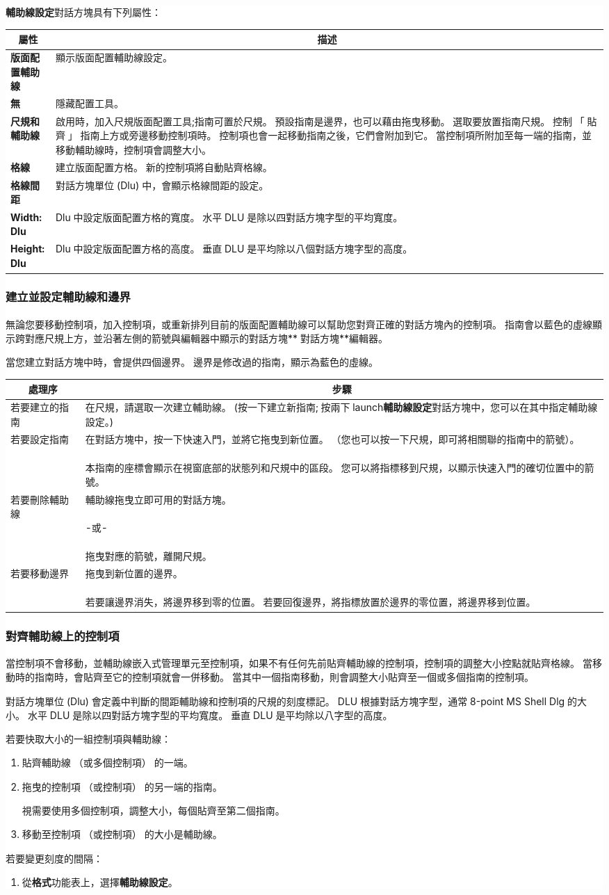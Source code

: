 **輔助線設定**對話方塊具有下列屬性：

|屬性|描述|
|---|---|
|**版面配置輔助線**|顯示版面配置輔助線設定。|
|**無**|隱藏配置工具。|
|**尺規和輔助線**|啟用時，加入尺規版面配置工具;指南可置於尺規。 預設指南是邊界，也可以藉由拖曳移動。 選取要放置指南尺規。 控制 「 貼齊 」 指南上方或旁邊移動控制項時。 控制項也會一起移動指南之後，它們會附加到它。 當控制項所附加至每一端的指南，並移動輔助線時，控制項會調整大小。|
|**格線**|建立版面配置方格。 新的控制項將自動貼齊格線。|
|**格線間距**|對話方塊單位 (Dlu) 中，會顯示格線間距的設定。|
|**Width:Dlu**|Dlu 中設定版面配置方格的寬度。 水平 DLU 是除以四對話方塊字型的平均寬度。|
|**Height:Dlu**|Dlu 中設定版面配置方格的高度。 垂直 DLU 是平均除以八個對話方塊字型的高度。|

### <a name="create-and-set-guides-and-margins"></a>建立並設定輔助線和邊界

無論您要移動控制項，加入控制項，或重新排列目前的版面配置輔助線可以幫助您對齊正確的對話方塊內的控制項。 指南會以藍色的虛線顯示跨對應尺規上方，並沿著左側的箭號與編輯器中顯示的對話方塊** 對話方塊**編輯器。

當您建立對話方塊中時，會提供四個邊界。 邊界是修改過的指南，顯示為藍色的虛線。

|處理序|步驟|
|----------------|----------------|
|若要建立的指南|在尺規，請選取一次建立輔助線。 (按一下建立新指南; 按兩下 launch**輔助線設定**對話方塊中，您可以在其中指定輔助線設定。)|
|若要設定指南|在對話方塊中，按一下快速入門，並將它拖曳到新位置。 （您也可以按一下尺規，即可將相關聯的指南中的箭號）。<br/><br/>本指南的座標會顯示在視窗底部的狀態列和尺規中的區段。 您可以將指標移到尺規，以顯示快速入門的確切位置中的箭號。|
|若要刪除輔助線|輔助線拖曳立即可用的對話方塊。<br/><br/>\-或-<br/><br/>拖曳對應的箭號，離開尺規。|
|若要移動邊界|拖曳到新位置的邊界。<br/><br/>若要讓邊界消失，將邊界移到零的位置。 若要回復邊界，將指標放置於邊界的零位置，將邊界移到位置。|

### <a name="align-controls-on-a-guide"></a>對齊輔助線上的控制項

當控制項不會移動，並輔助線嵌入式管理單元至控制項，如果不有任何先前貼齊輔助線的控制項，控制項的調整大小控點就貼齊格線。 當移動時的指南時，會貼齊至它的控制項就會一併移動。 當其中一個指南移動，則會調整大小貼齊至一個或多個指南的控制項。

對話方塊單位 (Dlu) 會定義中判斷的間距輔助線和控制項的尺規的刻度標記。 DLU 根據對話方塊字型，通常 8-point MS Shell Dlg 的大小。 水平 DLU 是除以四對話方塊字型的平均寬度。 垂直 DLU 是平均除以八字型的高度。

若要快取大小的一組控制項與輔助線：

1. 貼齊輔助線 （或多個控制項） 的一端。

1. 拖曳的控制項 （或控制項） 的另一端的指南。

   視需要使用多個控制項，調整大小，每個貼齊至第二個指南。

1. 移動至控制項 （或控制項） 的大小是輔助線。

若要變更刻度的間隔：

1. 從**格式**功能表上，選擇**輔助線設定**。
